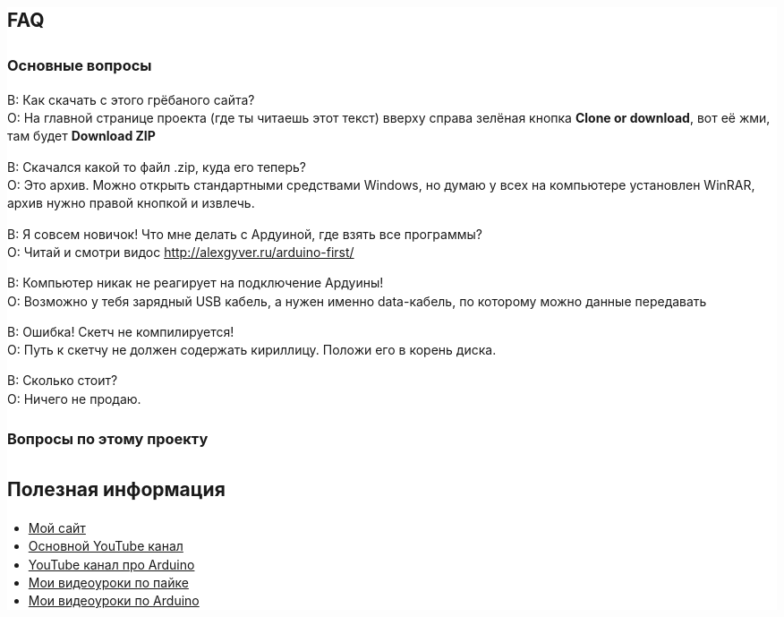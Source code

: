 <a id="chapter-5"></a>
## FAQ
### Основные вопросы
В: Как скачать с этого грёбаного сайта?  
О: На главной странице проекта (где ты читаешь этот текст) вверху справа зелёная кнопка **Clone or download**, вот её жми, там будет **Download ZIP**

В: Скачался какой то файл .zip, куда его теперь?  
О: Это архив. Можно открыть стандартными средствами Windows, но думаю у всех на компьютере установлен WinRAR, архив нужно правой кнопкой и извлечь.

В: Я совсем новичок! Что мне делать с Ардуиной, где взять все программы?  
О: Читай и смотри видос http://alexgyver.ru/arduino-first/

В: Компьютер никак не реагирует на подключение Ардуины!  
О: Возможно у тебя зарядный USB кабель, а нужен именно data-кабель, по которому можно данные передавать

В: Ошибка! Скетч не компилируется!  
О: Путь к скетчу не должен содержать кириллицу. Положи его в корень диска.

В: Сколько стоит?  
О: Ничего не продаю.

### Вопросы по этому проекту

<a id="chapter-6"></a>
## Полезная информация
* [Мой сайт](http://alexgyver.ru/)
* [Основной YouTube канал](https://www.youtube.com/channel/UCgtAOyEQdAyjvm9ATCi_Aig?sub_confirmation=1)
* [YouTube канал про Arduino](https://www.youtube.com/channel/UC4axiS76D784-ofoTdo5zOA?sub_confirmation=1)
* [Мои видеоуроки по пайке](https://www.youtube.com/playlist?list=PLOT_HeyBraBuMIwfSYu7kCKXxQGsUKcqR)
* [Мои видеоуроки по Arduino](http://alexgyver.ru/arduino_lessons/)
